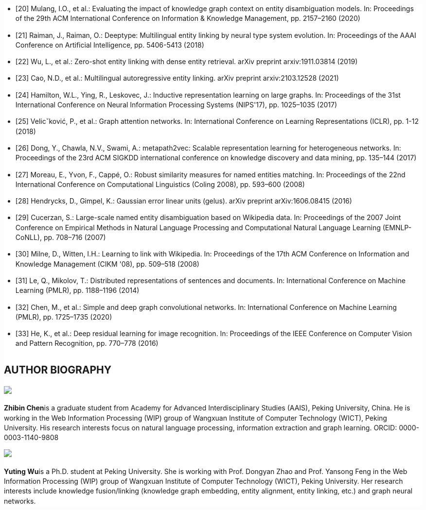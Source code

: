 - [20] Mulang, I.O., et al.: Evaluating the impact of knowledge graph context on entity disambiguation models. In: Proceedings of the 29th ACM International Conference on Information & Knowledge Management, pp. 2157–2160 (2020)
- [21] Raiman, J., Raiman, O.: Deeptype: Multilingual entity linking by neural type system evolution. In: Proceedings of the AAAI Conference on Artificial Intelligence, pp. 5406-5413 (2018)
- [22] Wu, L., et al.: Zero-shot entity linking with dense entity retrieval. arXiv preprint arxiv:1911.03814 (2019)
- [23] Cao, N.D., et al.: Multilingual autoregressive entity linking. arXiv preprint arxiv:2103.12528 (2021)
- [24] Hamilton, W.L., Ying, R., Leskovec, J.: Inductive representation learning on large graphs. In: Proceedings of the 31st International Conference on Neural Information Processing Systems (NIPS'17), pp. 1025–1035 (2017)
- [25] Velicˇković, P., et al.: Graph attention networks. In: International Conference on Learning Representations (ICLR), pp. 1-12 (2018)
- [26] Dong, Y., Chawla, N.V., Swami, A.: metapath2vec: Scalable representation learning for heterogeneous networks. In: Proceedings of the 23rd ACM SIGKDD international conference on knowledge discovery and data mining, pp. 135–144 (2017)

- [27] Moreau, E., Yvon, F., Cappé, O.: Robust similarity measures for named entities matching. In: Proceedings of the 22nd International Conference on Computational Linguistics (Coling 2008), pp. 593–600 (2008)
- [28] Hendrycks, D., Gimpel, K.: Gaussian error linear units (gelus). arXiv preprint arXiv:1606.08415 (2016)
- [29] Cucerzan, S.: Large-scale named entity disambiguation based on Wikipedia data. In: Proceedings of the 2007 Joint Conference on Empirical Methods in Natural Language Processing and Computational Natural Language Learning (EMNLP-CoNLL), pp. 708–716 (2007)
- [30] Milne, D., Witten, I.H.: Learning to link with Wikipedia. In: Proceedings of the 17th ACM Conference on Information and Knowledge Management (CIKM '08), pp. 509–518 (2008)
- [31] Le, Q., Mikolov, T.: Distributed representations of sentences and documents. In: International Conference on Machine Learning (PMLR), pp. 1188–1196 (2014)
- [32] Chen, M., et al.: Simple and deep graph convolutional networks. In: International Conference on Machine Learning (PMLR), pp. 1725–1735 (2020)
- [33] He, K., et al.: Deep residual learning for image recognition. In: Proceedings of the IEEE Conference on Computer Vision and Pattern Recognition, pp. 770–778 (2016)

## AUTHOR BIOGRAPHY

![](_page_19_Picture_2.jpeg)


**Zhibin Chen**is a graduate student from Academy for Advanced Interdisciplinary Studies (AAIS), Peking University, China. He is working in the Web Information Processing (WIP) group of Wangxuan Institute of Computer Technology (WICT), Peking University. His research interests focus on natural language processing, information extraction and graph learning. ORCID: 0000-0003-1140-9808

![](_page_19_Picture_4.jpeg)

**Yuting Wu**is a Ph.D. student at Peking University. She is working with Prof. Dongyan Zhao and Prof. Yansong Feng in the Web Information Processing (WIP) group of Wangxuan Institute of Computer Technology (WICT), Peking University. Her research interests include knowledge fusion/linking (knowledge graph embedding, entity alignment, entity linking, etc.) and graph neural networks.
